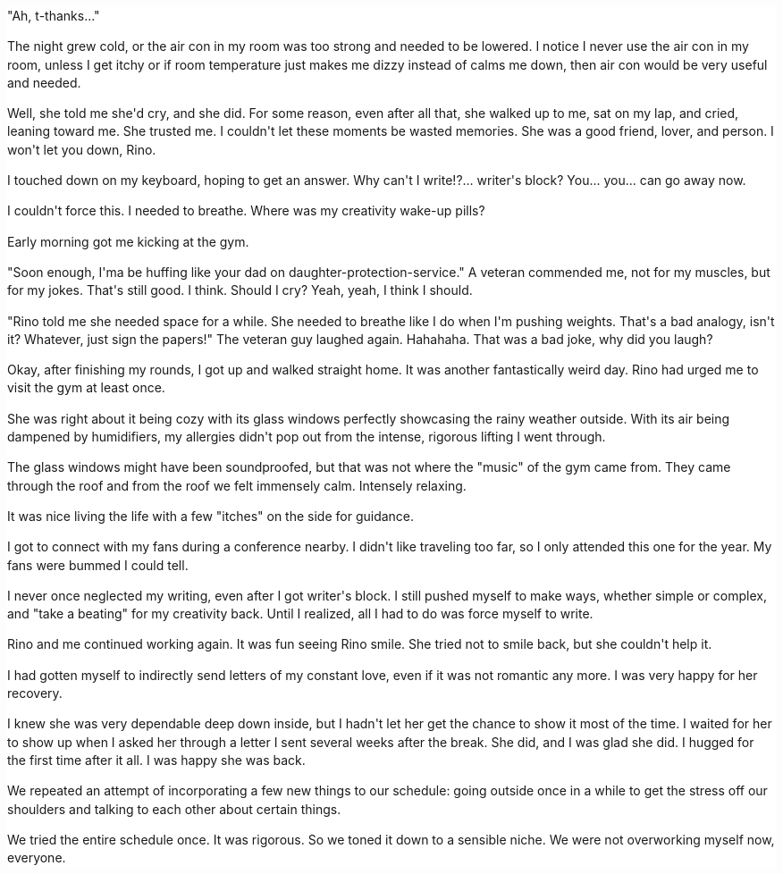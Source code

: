 "Ah, t-thanks..."

The night grew cold, or the air con in my room was too strong and needed to be lowered. I notice I never use the air con in my room, unless I get itchy or if room temperature just makes me dizzy instead of calms me down, then air con would be very useful and needed.

Well, she told me she'd cry, and she did. For some reason, even after all that, she walked up to me, sat on my lap, and cried, leaning toward me. She trusted me. I couldn't let these moments be wasted memories. She was a good friend, lover, and person. I won't let you down, Rino.

I touched down on my keyboard, hoping to get an answer. Why can't I write!?... writer's block? You... you... can go away now.

I couldn't force this. I needed to breathe. Where was my creativity wake-up pills?

Early morning got me kicking at the gym.

"Soon enough, I'ma be huffing like your dad on daughter-protection-service." A veteran commended me, not for my muscles, but for my jokes. That's still good. I think. Should I cry? Yeah, yeah, I think I should.

"Rino told me she needed space for a while. She needed to breathe like I do when I'm pushing weights. That's a bad analogy, isn't it? Whatever, just sign the papers!" The veteran guy laughed again. Hahahaha. That was a bad joke, why did you laugh?

Okay, after finishing my rounds, I got up and walked straight home. It was another fantastically weird day. Rino had urged me to visit the gym at least once.

She was right about it being cozy with its glass windows perfectly showcasing the rainy weather outside. With its air being dampened by humidifiers, my allergies didn't pop out from the intense, rigorous lifting I went through.

The glass windows might have been soundproofed, but that was not where the "music" of the gym came from. They came through the roof and from the roof we felt immensely calm. Intensely relaxing.

It was nice living the life with a few "itches" on the side for guidance.

I got to connect with my fans during a conference nearby. I didn't like traveling too far, so I only attended this one for the year. My fans were bummed I could tell.

I never once neglected my writing, even after I got writer's block. I still pushed myself to make ways, whether simple or complex, and "take a beating" for my creativity back. Until I realized, all I had to do was force myself to write.

Rino and me continued working again. It was fun seeing Rino smile. She tried not to smile back, but she couldn't help it.

I had gotten myself to indirectly send letters of my constant love, even if it was not romantic any more. I was very happy for her recovery.

I knew she was very dependable deep down inside, but I hadn't let her get the chance to show it most of the time. I waited for her to show up when I asked her through a letter I sent several weeks after the break. She did, and I was glad she did. I hugged for the first time after it all. I was happy she was back.

We repeated an attempt of incorporating a few new things to our schedule: going outside once in a while to get the stress off our shoulders and talking to each other about certain things.

We tried the entire schedule once. It was rigorous. So we toned it down to a sensible niche. We were not overworking myself now, everyone.

